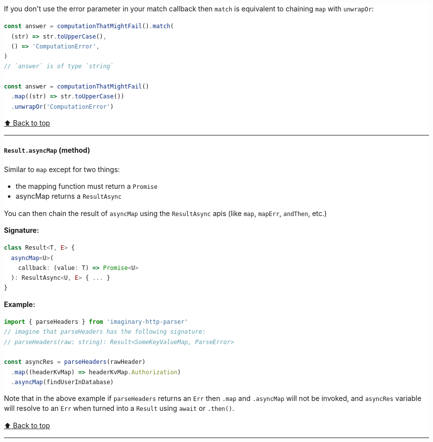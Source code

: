 If you don't use the error parameter in your match callback then `match` is equivalent to chaining `map` with `unwrapOr`:

```ts
const answer = computationThatMightFail().match(
  (str) => str.toUpperCase(),
  () => 'ComputationError',
)
// `answer` is of type `string`

const answer = computationThatMightFail()
  .map((str) => str.toUpperCase())
  .unwrapOr('ComputationError')
```

[⬆️ Back to top](#toc)

---

#### `Result.asyncMap` (method)

Similar to `map` except for two things:

- the mapping function must return a `Promise`
- asyncMap returns a `ResultAsync`

You can then chain the result of `asyncMap` using the `ResultAsync` apis (like `map`, `mapErr`, `andThen`, etc.)

**Signature:**

```typescript
class Result<T, E> {
  asyncMap<U>(
    callback: (value: T) => Promise<U>
  ): ResultAsync<U, E> { ... }
}
```

**Example:**

```typescript
import { parseHeaders } from 'imaginary-http-parser'
// imagine that parseHeaders has the following signature:
// parseHeaders(raw: string): Result<SomeKeyValueMap, ParseError>

const asyncRes = parseHeaders(rawHeader)
  .map((headerKvMap) => headerKvMap.Authorization)
  .asyncMap(findUserInDatabase)
```

Note that in the above example if `parseHeaders` returns an `Err` then `.map` and `.asyncMap` will not be invoked, and `asyncRes` variable will resolve to an `Err` when turned into a `Result` using `await` or `.then()`.

[⬆️ Back to top](#toc)

---
